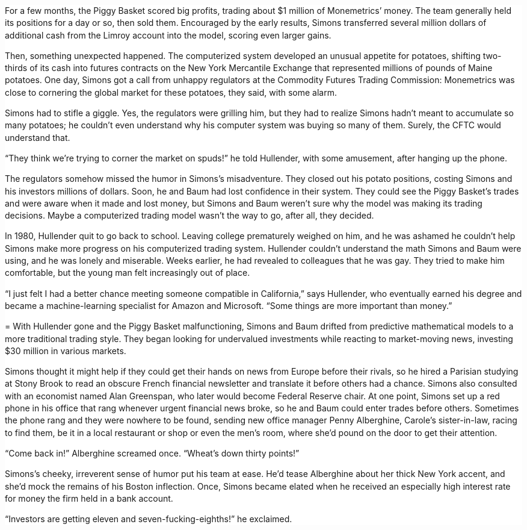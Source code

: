 For a few months, the Piggy Basket scored big profits, trading about $1 million of Monemetrics’ money. The team generally held its positions for a day or so, then sold them. Encouraged by the early results, Simons transferred several million dollars of additional cash from the Limroy account into the model, scoring even larger gains.

Then, something unexpected happened. The computerized system developed an unusual appetite for potatoes, shifting two-thirds of its cash into futures contracts on the New York Mercantile Exchange that represented millions of pounds of Maine potatoes. One day, Simons got a call from unhappy regulators at the Commodity Futures Trading Commission: Monemetrics was close to cornering the global market for these potatoes, they said, with some alarm.

Simons had to stifle a giggle. Yes, the regulators were grilling him, but they had to realize Simons hadn’t meant to accumulate so many potatoes; he couldn’t even understand why his computer system was buying so many of them. Surely, the CFTC would understand that.

“They think we’re trying to corner the market on spuds!” he told Hullender, with some amusement, after hanging up the phone.

The regulators somehow missed the humor in Simons’s misadventure. They closed out his potato positions, costing Simons and his investors millions of dollars. Soon, he and Baum had lost confidence in their system. They could see the Piggy Basket’s trades and were aware when it made and lost money, but Simons and Baum weren’t sure why the model was making its trading decisions. Maybe a computerized trading model wasn’t the way to go, after all, they decided.

In 1980, Hullender quit to go back to school. Leaving college prematurely weighed on him, and he was ashamed he couldn’t help Simons make more progress on his computerized trading system. Hullender couldn’t understand the math Simons and Baum were using, and he was lonely and miserable. Weeks earlier, he had revealed to colleagues that he was gay. They tried to make him comfortable, but the young man felt increasingly out of place.

“I just felt I had a better chance meeting someone compatible in California,” says Hullender, who eventually earned his degree and became a machine-learning specialist for Amazon and Microsoft. “Some things are more important than money.”

=
With Hullender gone and the Piggy Basket malfunctioning, Simons and Baum drifted from predictive mathematical models to a more traditional trading style. They began looking for undervalued investments while reacting to market-moving news, investing $30 million in various markets.

Simons thought it might help if they could get their hands on news from Europe before their rivals, so he hired a Parisian studying at Stony Brook to read an obscure French financial newsletter and translate it before others had a chance. Simons also consulted with an economist named Alan Greenspan, who later would become Federal Reserve chair. At one point, Simons set up a red phone in his office that rang whenever urgent financial news broke, so he and Baum could enter trades before others. Sometimes the phone rang and they were nowhere to be found, sending new office manager Penny Alberghine, Carole’s sister-in-law, racing to find them, be it in a local restaurant or shop or even the men’s room, where she’d pound on the door to get their attention.

“Come back in!” Alberghine screamed once. “Wheat’s down thirty points!”

Simons’s cheeky, irreverent sense of humor put his team at ease. He’d tease Alberghine about her thick New York accent, and she’d mock the remains of his Boston inflection. Once, Simons became elated when he received an especially high interest rate for money the firm held in a bank account.

“Investors are getting eleven and seven-fucking-eighths!” he exclaimed.
